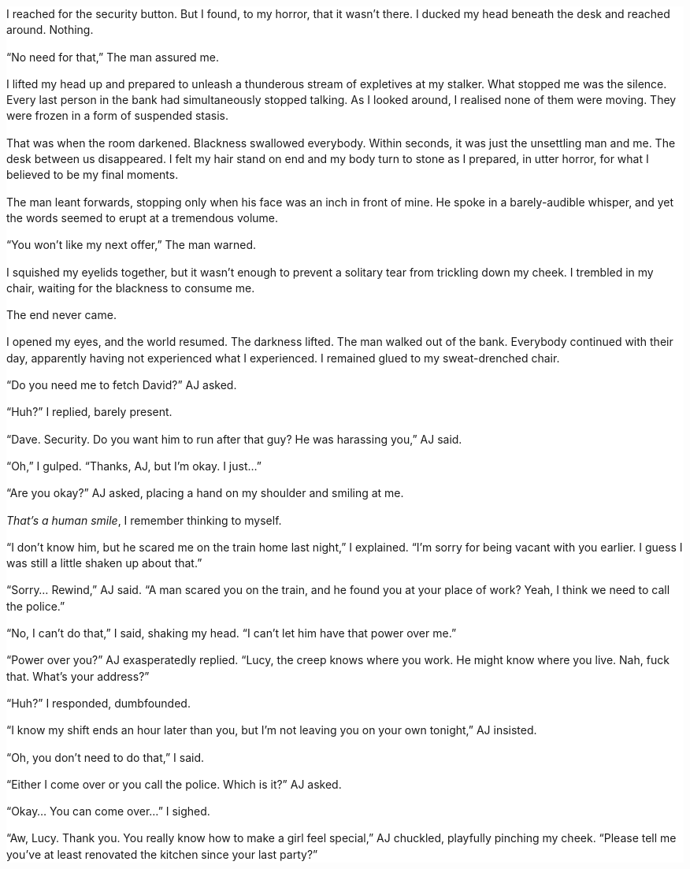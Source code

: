 I reached for the security button. But I found, to my horror, that it wasn’t there. I ducked my head beneath the desk and reached around. Nothing.

“No need for that,” The man assured me.

I lifted my head up and prepared to unleash a thunderous stream of expletives at my stalker. What stopped me was the silence. Every last person in the bank had simultaneously stopped talking. As I looked around, I realised none of them were moving. They were frozen in a form of suspended stasis.

That was when the room darkened. Blackness swallowed everybody. Within seconds, it was just the unsettling man and me. The desk between us disappeared. I felt my hair stand on end and my body turn to stone as I prepared, in utter horror, for what I believed to be my final moments.

The man leant forwards, stopping only when his face was an inch in front of mine. He spoke in a barely-audible whisper, and yet the words seemed to erupt at a tremendous volume.

“You won’t like my next offer,” The man warned.

I squished my eyelids together, but it wasn’t enough to prevent a solitary tear from trickling down my cheek. I trembled in my chair, waiting for the blackness to consume me.

The end never came.

I opened my eyes, and the world resumed. The darkness lifted. The man walked out of the bank. Everybody continued with their day, apparently having not experienced what I experienced. I remained glued to my sweat-drenched chair.

“Do you need me to fetch David?” AJ asked.

“Huh?” I replied, barely present.

“Dave. Security. Do you want him to run after that guy? He was harassing you,” AJ said.

“Oh,” I gulped. “Thanks, AJ, but I’m okay. I just…”

“Are you okay?” AJ asked, placing a hand on my shoulder and smiling at me.

*That’s a human smile*, I remember thinking to myself.

“I don’t know him, but he scared me on the train home last night,” I explained. “I’m sorry for being vacant with you earlier. I guess I was still a little shaken up about that.”

“Sorry… Rewind,” AJ said. “A man scared you on the train, and he found you at your place of work? Yeah, I think we need to call the police.”

“No, I can’t do that,” I said, shaking my head. “I can’t let him have that power over me.”

“Power over you?” AJ exasperatedly replied. “Lucy, the creep knows where you work. He might know where you live. Nah, fuck that. What’s your address?”

“Huh?” I responded, dumbfounded.

“I know my shift ends an hour later than you, but I’m not leaving you on your own tonight,” AJ insisted.

“Oh, you don’t need to do that,” I said.

“Either I come over or you call the police. Which is it?” AJ asked.

“Okay… You can come over…” I sighed.

“Aw, Lucy. Thank you. You really know how to make a girl feel special,” AJ chuckled, playfully pinching my cheek. “Please tell me you’ve at least renovated the kitchen since your last party?”
